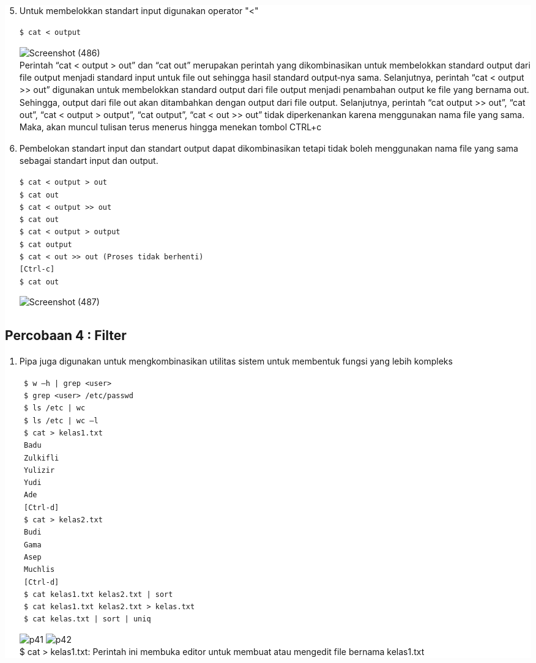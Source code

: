 5. Untuk membelokkan standart input digunakan operator "<"
   ```
   $ cat < output
   ```
   ![Screenshot (486)](https://github.com/r4mmar/Sys0P24-3123521004/assets/160557580/56292239-6dbc-408e-b537-243dbd1852cb)
   <br> Perintah “cat < output > out” dan “cat out” merupakan perintah yang dikombinasikan untuk membelokkan standard output dari file output menjadi standard input untuk file out sehingga hasil standard output‐nya sama. Selanjutnya, perintah “cat < output >> out” digunakan untuk membelokkan standard output dari file output menjadi penambahan output ke file yang bernama out. Sehingga, output dari file out akan ditambahkan dengan output dari file output. Selanjutnya, perintah “cat output >> out”, “cat out”, “cat < output > output”, “cat output”, “cat < out >> out” tidak diperkenankan karena menggunakan nama file yang sama. Maka, akan muncul tulisan terus menerus hingga menekan tombol CTRL+c

6. Pembelokan standart input dan standart output dapat dikombinasikan tetapi tidak boleh menggunakan nama file yang sama sebagai standart input dan output.
   ```
   $ cat < output > out
   $ cat out
   $ cat < output >> out
   $ cat out
   $ cat < output > output
   $ cat output
   $ cat < out >> out (Proses tidak berhenti)
   [Ctrl-c]
   $ cat out
   ```
   ![Screenshot (487)](https://github.com/r4mmar/Sys0P24-3123521004/assets/160557580/548e3daf-0213-4a2b-8cc9-907e8c6d33b1)

## Percobaan 4 : Filter
1. Pipa juga digunakan untuk mengkombinasikan utilitas sistem untuk membentuk fungsi yang lebih kompleks
   ```
    $ w –h | grep <user>
    $ grep <user> /etc/passwd
    $ ls /etc | wc
    $ ls /etc | wc –l
    $ cat > kelas1.txt
    Badu
    Zulkifli
    Yulizir
    Yudi
    Ade
    [Ctrl-d]
    $ cat > kelas2.txt
    Budi
    Gama
    Asep
    Muchlis
    [Ctrl-d]
    $ cat kelas1.txt kelas2.txt | sort
    $ cat kelas1.txt kelas2.txt > kelas.txt
    $ cat kelas.txt | sort | uniq
   ```
   ![p41](https://github.com/r4mmar/Sys0P24-3123521004/assets/160557580/e2599eb1-e4df-4b35-86f1-9ae65627d439)
   ![p42](https://github.com/r4mmar/Sys0P24-3123521004/assets/160557580/f2ef1fdb-e277-49f8-a1df-8caae7e4953c)
   <br> $ cat > kelas1.txt: Perintah ini membuka editor untuk membuat atau mengedit file bernama kelas1.txt
